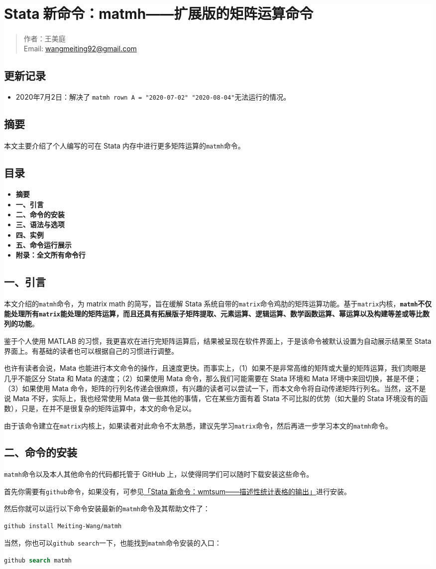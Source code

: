 # Stata 新命令：matmh——扩展版的矩阵运算命令

> 作者：王美庭  
> Email: wangmeiting92@gmail.com

## 更新记录
- 2020年7月2日：解决了 `matmh rown A = "2020-07-02" "2020-08-04"`无法运行的情况。

## 摘要

本文主要介绍了个人编写的可在 Stata 内存中进行更多矩阵运算的`matmh`命令。

## 目录

- **摘要**
- **一、引言**
- **二、命令的安装**
- **三、语法与选项**
- **四、实例**
- **五、命令运行展示**
- **附录：全文所有命令行**

## 一、引言

本文介绍的`matmh`命令，为 matrix math 的简写，旨在缓解 Stata 系统自带的`matrix`命令鸡肋的矩阵运算功能。基于`matrix`内核，**`matmh`不仅能处理所有`matrix`能处理的矩阵运算，而且还具有拓展版子矩阵提取、元素运算、逻辑运算、数学函数运算、幂运算以及构建等差或等比数列的功能**。

鉴于个人使用 MATLAB 的习惯，我更喜欢在进行完矩阵运算后，结果被呈现在软件界面上，于是该命令被默认设置为自动展示结果至 Stata 界面上。有基础的读者也可以根据自己的习惯进行调整。

也许有读者会说，Mata 也能进行本文命令的操作，且速度更快。而事实上，（1）如果不是非常高维的矩阵或大量的矩阵运算，我们肉眼是几乎不能区分 Stata 和 Mata 的速度；（2）如果使用 Mata 命令，那么我们可能需要在 Stata 环境和 Mata 环境中来回切换，甚是不便；（3）如果使用 Mata 命令，矩阵的行列名传递会很麻烦，有兴趣的读者可以尝试一下，而本文命令将自动传递矩阵行列名。当然，这不是说 Mata 不好，实际上，我也经常使用 Mata 做一些其他的事情，它在某些方面有着 Stata 不可比拟的优势（如大量的 Stata 环境没有的函数），只是，在并不是很复杂的矩阵运算中，本文的命令足以。

由于该命令建立在`matrix`内核上，如果读者对此命令不太熟悉，建议先学习`matrix`命令，然后再进一步学习本文的`matmh`命令。

## 二、命令的安装

`matmh`命令以及本人其他命令的代码都托管于 GitHub 上，以使得同学们可以随时下载安装这些命令。

首先你需要有`github`命令，如果没有，可参见[「Stata 新命令：wmtsum——描述性统计表格的输出」](https://mp.weixin.qq.com/s/oLgXf0KTgoePOnN1mJUllA)进行安装。

然后你就可以运行以下命令安装最新的`matmh`命令及其帮助文件了：

```stata
github install Meiting-Wang/matmh
```

当然，你也可以`github search`一下，也能找到`matmh`命令安装的入口：

```stata
github search matmh
```
